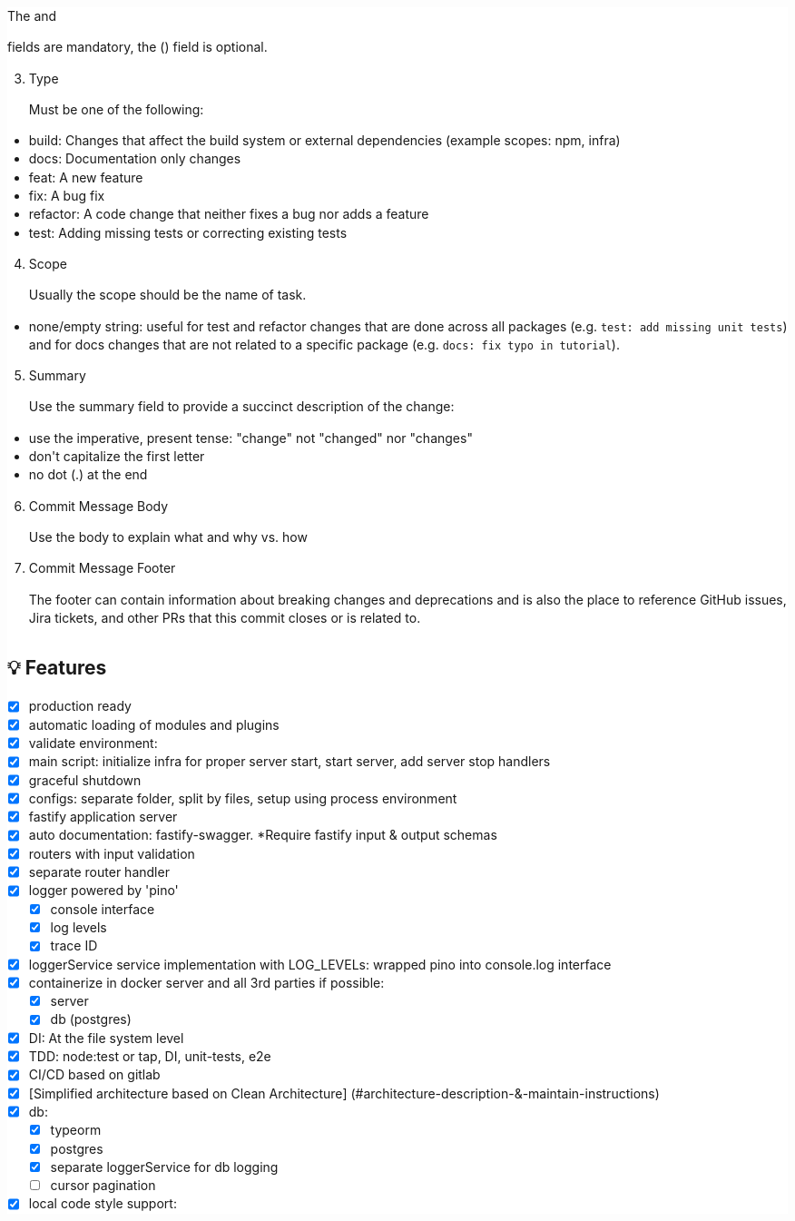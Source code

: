 The <type> and <summary> fields are mandatory, the (<scope>) field is optional.

3. Type

   Must be one of the following:

- build: Changes that affect the build system or external dependencies (example scopes: npm, infra)
- docs: Documentation only changes
- feat: A new feature
- fix: A bug fix
- refactor: A code change that neither fixes a bug nor adds a feature
- test: Adding missing tests or correcting existing tests

4. Scope

   Usually the scope should be the name of task.

- none/empty string: useful for test and refactor changes that are done across all packages (e.g. `test: add missing unit tests`) and for docs changes that are not related to a specific package (e.g. `docs: fix typo in tutorial`).

5. Summary

   Use the summary field to provide a succinct description of the change:

- use the imperative, present tense: "change" not "changed" nor "changes"
- don't capitalize the first letter
- no dot (.) at the end

6. Commit Message Body

   Use the body to explain what and why vs. how

7. Commit Message Footer

   The footer can contain information about breaking changes and deprecations and is also the place to reference GitHub issues, Jira tickets, and other PRs that this commit closes or is related to.


## 💡 Features

- [x] production ready
- [x] automatic loading of modules and plugins
- [x] validate environment:
- [x] main script: initialize infra for proper server start, start server, add server stop handlers
- [x] graceful shutdown
- [x] configs: separate folder, split by files, setup using process environment
- [x] fastify application server
- [x] auto documentation: fastify-swagger. \*Require fastify input & output schemas
- [x] routers with input validation
- [x] separate router handler
- [x] logger powered by 'pino'
  - [x] console interface
  - [x] log levels
  - [x] trace ID
- [x] loggerService service implementation with LOG_LEVELs: wrapped pino into console.log interface
- [x] containerize in docker server and all 3rd parties if possible:
  - [x] server
  - [x] db (postgres)
- [x] DI: At the file system level
- [x] TDD: node:test or tap, DI, unit-tests, e2e
- [x] CI/CD based on gitlab
- [x] [Simplified architecture based on Clean Architecture] (#architecture-description-&-maintain-instructions)
- [x] db:
  - [x] typeorm
  - [x] postgres
  - [x] separate loggerService for db logging
  - [ ] cursor pagination
- [x] local code style support: